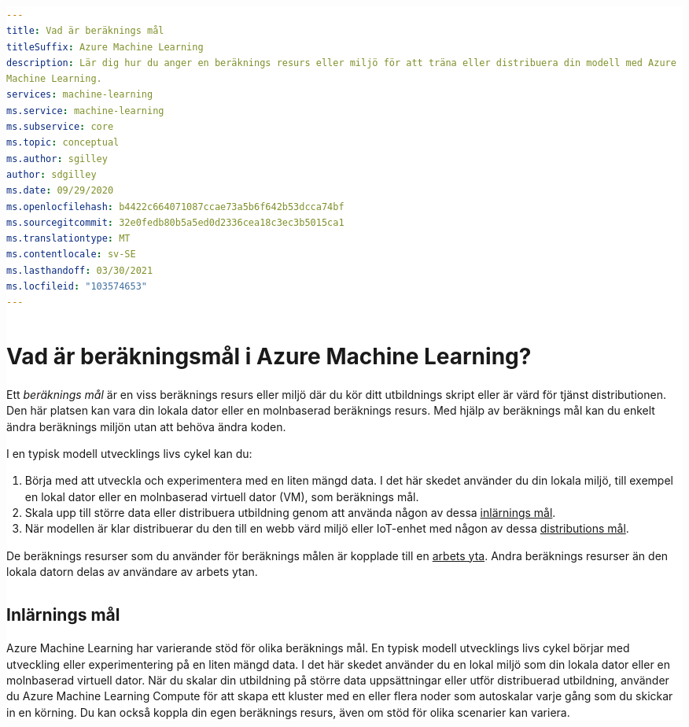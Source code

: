 ```yaml
---
title: Vad är beräknings mål
titleSuffix: Azure Machine Learning
description: Lär dig hur du anger en beräknings resurs eller miljö för att träna eller distribuera din modell med Azure Machine Learning.
services: machine-learning
ms.service: machine-learning
ms.subservice: core
ms.topic: conceptual
ms.author: sgilley
author: sdgilley
ms.date: 09/29/2020
ms.openlocfilehash: b4422c664071087ccae73a5b6f642b53dcca74bf
ms.sourcegitcommit: 32e0fedb80b5a5ed0d2336cea18c3ec3b5015ca1
ms.translationtype: MT
ms.contentlocale: sv-SE
ms.lasthandoff: 03/30/2021
ms.locfileid: "103574653"
---
```

# <a name="what-are-compute-targets-in-azure-machine-learning"></a>Vad är beräkningsmål i Azure Machine Learning?

Ett *beräknings mål* är en viss beräknings resurs eller miljö där du kör ditt utbildnings skript eller är värd för tjänst distributionen. Den här platsen kan vara din lokala dator eller en molnbaserad beräknings resurs. Med hjälp av beräknings mål kan du enkelt ändra beräknings miljön utan att behöva ändra koden.

I en typisk modell utvecklings livs cykel kan du:

1. Börja med att utveckla och experimentera med en liten mängd data. I det här skedet använder du din lokala miljö, till exempel en lokal dator eller en molnbaserad virtuell dator (VM), som beräknings mål.
1. Skala upp till större data eller distribuera utbildning genom att använda någon av dessa [inlärnings mål](#train).
1. När modellen är klar distribuerar du den till en webb värd miljö eller IoT-enhet med någon av dessa [distributions mål](#deploy).

De beräknings resurser som du använder för beräknings målen är kopplade till en [arbets yta](concept-workspace.md). Andra beräknings resurser än den lokala datorn delas av användare av arbets ytan.

## <a name="training-compute-targets"></a><a name="train"></a> Inlärnings mål

Azure Machine Learning har varierande stöd för olika beräknings mål. En typisk modell utvecklings livs cykel börjar med utveckling eller experimentering på en liten mängd data. I det här skedet använder du en lokal miljö som din lokala dator eller en molnbaserad virtuell dator. När du skalar din utbildning på större data uppsättningar eller utför distribuerad utbildning, använder du Azure Machine Learning Compute för att skapa ett kluster med en eller flera noder som autoskalar varje gång som du skickar in en körning. Du kan också koppla din egen beräknings resurs, även om stöd för olika scenarier kan variera.
